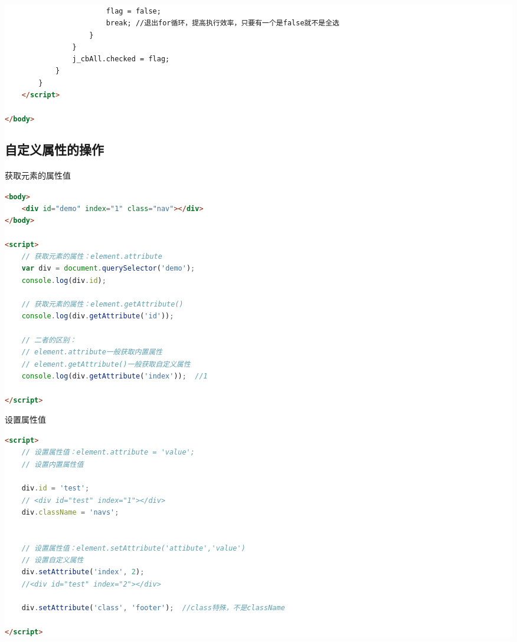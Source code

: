 ```html
						flag = false;
						break; //退出for循环，提高执行效率，只要有一个是false就不是全选
					}
				}
				j_cbAll.checked = flag;
			}
		}
	</script>

</body>

```

## 自定义属性的操作

获取元素的属性值

```html
<body>
	<div id="demo" index="1" class="nav"></div>
</body>

<script>
	// 获取元素的属性：element.attribute
	var div = document.querySelector('demo');
	console.log(div.id);

	// 获取元素的属性：element.getAttribute()
	console.log(div.getAttribute('id'));

	// 二者的区别：
	// element.attribute一般获取内置属性
	// element.getAttribute()一般获取自定义属性
	console.log(div.getAttribute('index'));  //1

</script>
```


设置属性值

```html
<script>
	// 设置属性值：element.attribute = 'value'; 
	// 设置内置属性值

	div.id = 'test';
	// <div id="test" index="1"></div>
	div.className = 'navs';


	// 设置属性值：element.setAttribute('attibute','value') 
	// 设置自定义属性
	div.setAttribute('index', 2);
	//<div id="test" index="2"></div>

	div.setAttribute('class', 'footer');  //class特殊，不是className

</script>
```
